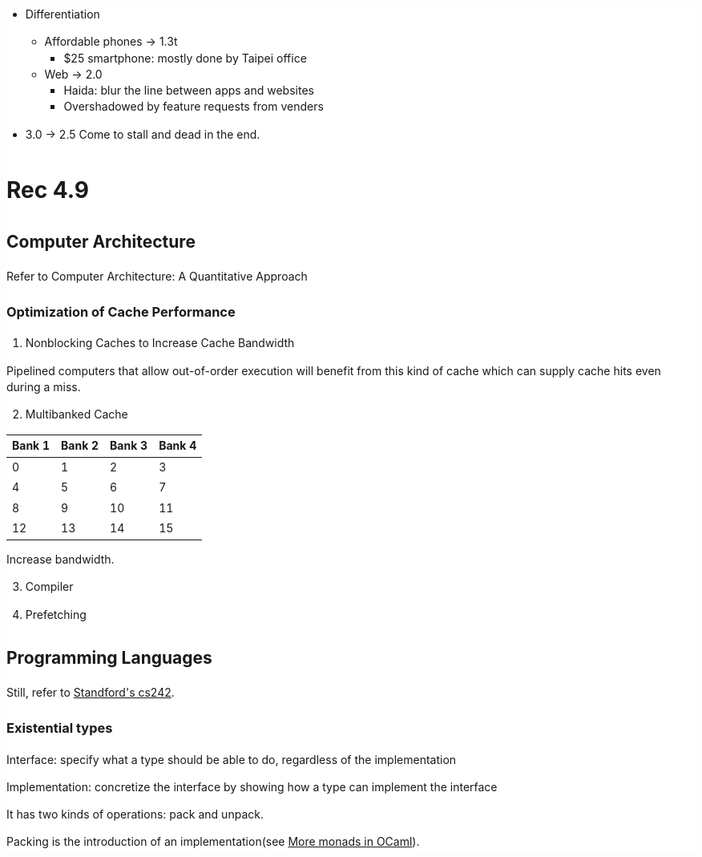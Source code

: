 * Differentiation
    * Affordable phones -> 1.3t
        * $25 smartphone: mostly done by Taipei office
    * Web -> 2.0
        * Haida: blur the line between apps and websites
        * Overshadowed by feature requests from venders

* 3.0 -> 2.5
    Come to stall and dead in the end.

# Rec 4.9

## Computer Architecture

Refer to Computer Architecture: A Quantitative Approach

### Optimization of Cache Performance

1. Nonblocking Caches to Increase Cache Bandwidth

Pipelined computers that allow out-of-order execution will benefit from this kind of  cache which can supply cache hits even during a miss.

2. Multibanked Cache


|Bank 1|Bank 2|Bank 3|Bank 4|
|---|---|---|---|
|0|1|2|3|
|4|5|6|7|
|8|9|10|11|
|12|13|14|15|

Increase bandwidth.

3. Compiler

4. Prefetching

## Programming Languages

Still, refer to [Standford's cs242](cs242.stanford.edu).

### Existential types

Interface: specify what a type should be able to do, regardless of the implementation

Implementation: concretize the interface by showing how a type can implement the interface

It has two kinds of operations: pack and unpack.

Packing is the introduction of an implementation(see [More monads in OCaml](http://blog.haberkucharsky.com/technology/2015/07/21/more-monads-in-ocaml.html)).
